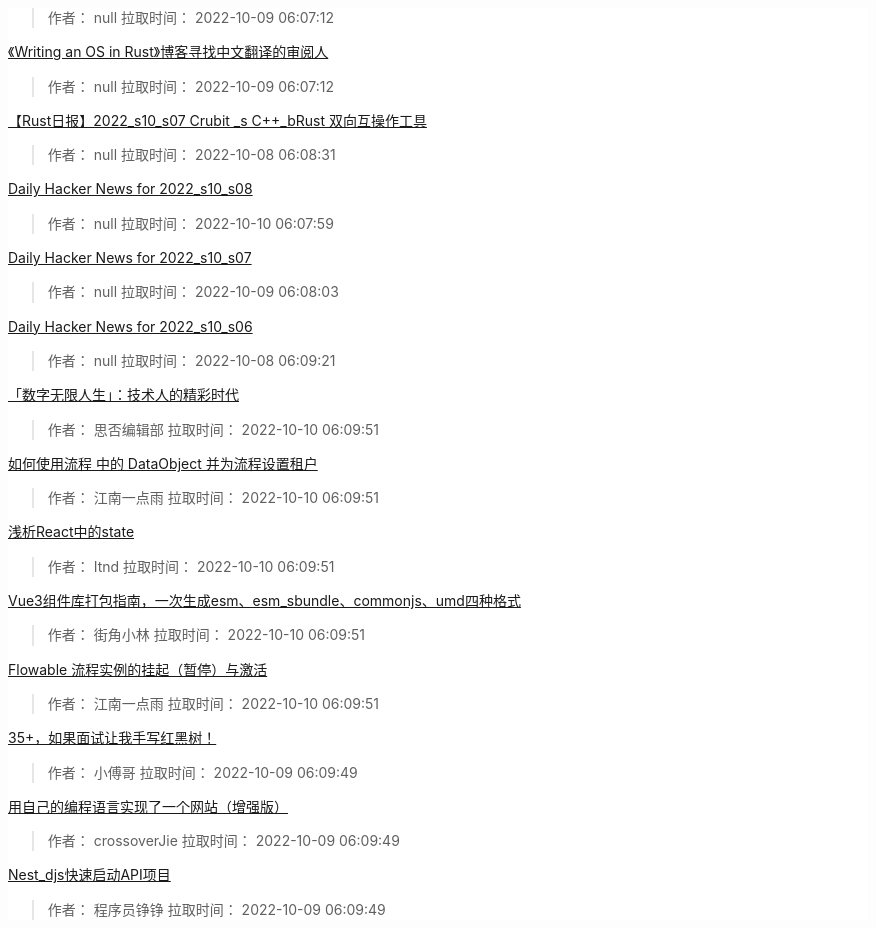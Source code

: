 > 作者： null  拉取时间： 2022-10-09 06:07:12

 [《Writing an OS in Rust》博客寻找中文翻译的审阅人](https://rustcc.cn/article?id=32791d2e-0282-4777-a69a-934ebbe36461)

> 作者： null  拉取时间： 2022-10-09 06:07:12

 [【Rust日报】2022_s10_s07 Crubit _s C++_bRust 双向互操作工具](https://rustcc.cn/article?id=869586c1-fe73-49fd-a8da-0c1e67843342)

> 作者： null  拉取时间： 2022-10-08 06:08:31

 [Daily Hacker News for 2022_s10_s08](https://www.daemonology.net/hn-daily/2022-10-08.html)

> 作者： null  拉取时间： 2022-10-10 06:07:59

 [Daily Hacker News for 2022_s10_s07](https://www.daemonology.net/hn-daily/2022-10-07.html)

> 作者： null  拉取时间： 2022-10-09 06:08:03

 [Daily Hacker News for 2022_s10_s06](https://www.daemonology.net/hn-daily/2022-10-06.html)

> 作者： null  拉取时间： 2022-10-08 06:09:21

 [「数字无限人生」：技术人的精彩时代](https://segmentfault.com/a/1190000042582695)

> 作者： 思否编辑部  拉取时间： 2022-10-10 06:09:51

 [如何使用流程 中的 DataObject 并为流程设置租户](https://segmentfault.com/a/1190000042584907)

> 作者： 江南一点雨  拉取时间： 2022-10-10 06:09:51

 [浅析React中的state](https://segmentfault.com/a/1190000042583784)

> 作者： Itnd  拉取时间： 2022-10-10 06:09:51

 [Vue3组件库打包指南，一次生成esm、esm_sbundle、commonjs、umd四种格式](https://segmentfault.com/a/1190000042583576)

> 作者： 街角小林  拉取时间： 2022-10-10 06:09:51

 [Flowable 流程实例的挂起（暂停）与激活](https://segmentfault.com/a/1190000042581172)

> 作者： 江南一点雨  拉取时间： 2022-10-10 06:09:51

 [35+，如果面试让我手写红黑树！](https://segmentfault.com/a/1190000042581816)

> 作者： 小傅哥  拉取时间： 2022-10-09 06:09:49

 [用自己的编程语言实现了一个网站（增强版）](https://segmentfault.com/a/1190000042578505)

> 作者： crossoverJie  拉取时间： 2022-10-09 06:09:49

 [Nest_djs快速启动API项目](https://segmentfault.com/a/1190000042577078)

> 作者： 程序员铮铮  拉取时间： 2022-10-09 06:09:49
